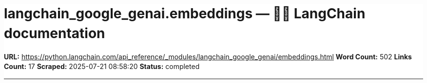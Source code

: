# langchain_google_genai.embeddings — 🦜🔗 LangChain  documentation

**URL:** https://python.langchain.com/api_reference/_modules/langchain_google_genai/embeddings.html
**Word Count:** 502
**Links Count:** 17
**Scraped:** 2025-07-21 08:58:20
**Status:** completed

---
